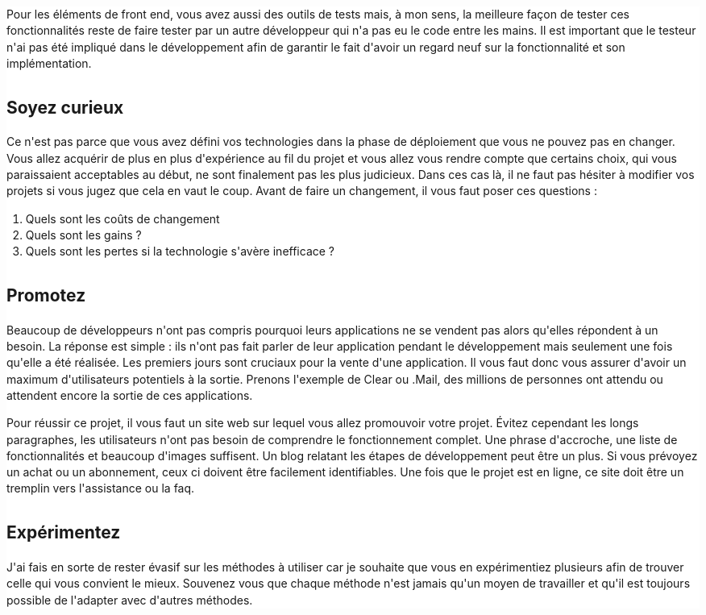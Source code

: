 Pour les éléments de front end, vous avez aussi des outils de tests mais, à mon sens, la meilleure façon de tester ces fonctionnalités reste de faire tester par un autre développeur qui n'a pas eu le code entre les mains. Il est important que le testeur n'ai pas été impliqué dans le développement afin de garantir le fait d'avoir un regard neuf sur la fonctionnalité et son implémentation.

## Soyez curieux
Ce n'est pas parce que vous avez défini vos technologies dans la phase de déploiement que vous ne pouvez pas en changer. Vous allez acquérir de plus en plus d'expérience au fil du projet et vous allez vous rendre compte que certains choix, qui vous paraissaient acceptables au début, ne sont finalement pas les plus judicieux. Dans ces cas là, il ne faut pas hésiter à modifier vos projets si vous jugez que cela en vaut le coup. Avant de faire un changement, il vous faut poser ces questions :
1. Quels sont les coûts de changement
2. Quels sont les gains ?
3. Quels sont les pertes si la technologie s'avère inefficace ?

## Promotez
Beaucoup de développeurs n'ont pas compris pourquoi leurs applications ne se vendent pas alors qu'elles répondent à un besoin. La réponse est simple : ils n'ont pas fait parler de leur application pendant le développement mais seulement une fois qu'elle a été réalisée. Les premiers jours sont cruciaux pour la vente d'une application. Il vous faut donc vous assurer d'avoir un maximum d'utilisateurs potentiels à la sortie. Prenons l'exemple de Clear ou .Mail, des millions de personnes ont attendu ou attendent encore la sortie de ces applications.

Pour réussir ce projet, il vous faut un site web sur lequel vous allez promouvoir votre projet. Évitez cependant les longs paragraphes, les utilisateurs n'ont pas besoin de comprendre le fonctionnement complet. Une phrase d'accroche, une liste de fonctionnalités et beaucoup d'images suffisent. Un blog relatant les étapes de développement peut être un plus. Si vous prévoyez un achat ou un abonnement, ceux ci doivent être facilement identifiables. Une fois que le projet est en ligne, ce site doit être un tremplin vers l'assistance ou la faq.

## Expérimentez
J'ai fais en sorte de rester évasif sur les méthodes à utiliser car je souhaite que vous en expérimentiez plusieurs afin de trouver celle qui vous convient le mieux. Souvenez vous que chaque méthode n'est jamais qu'un moyen de travailler et qu'il est toujours possible de l'adapter avec d'autres méthodes.